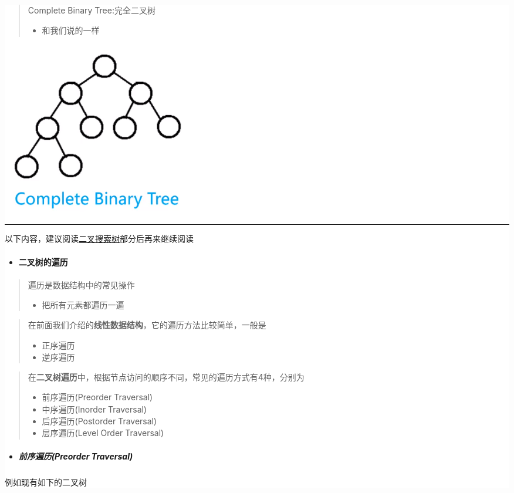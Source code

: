 > Complete Binary Tree:完全二叉树
>
> - 和我们说的一样

![1569419403055](./Resource/1569419403055.png)



------



以下内容，建议阅读[二叉搜索树](https://github.com/MSTGit/Algorithm/tree/master/BinaryTreeNote)部分后再来继续阅读

- #### 二叉树的遍历

> 遍历是数据结构中的常见操作
>
> - 把所有元素都遍历一遍

> 在前面我们介绍的**线性数据结构**，它的遍历方法比较简单，一般是
>
> - 正序遍历
> - 逆序遍历

> 在**二叉树遍历**中，根据节点访问的顺序不同，常见的遍历方式有4种，分别为
>
> - 前序遍历(Preorder Traversal)
> - 中序遍历(Inorder Traversal)
> - 后序遍历(Postorder Traversal)
> - 层序遍历(Level Order Traversal)

- ##### 前序遍历(Preorder Traversal)

例如现有如下的二叉树
